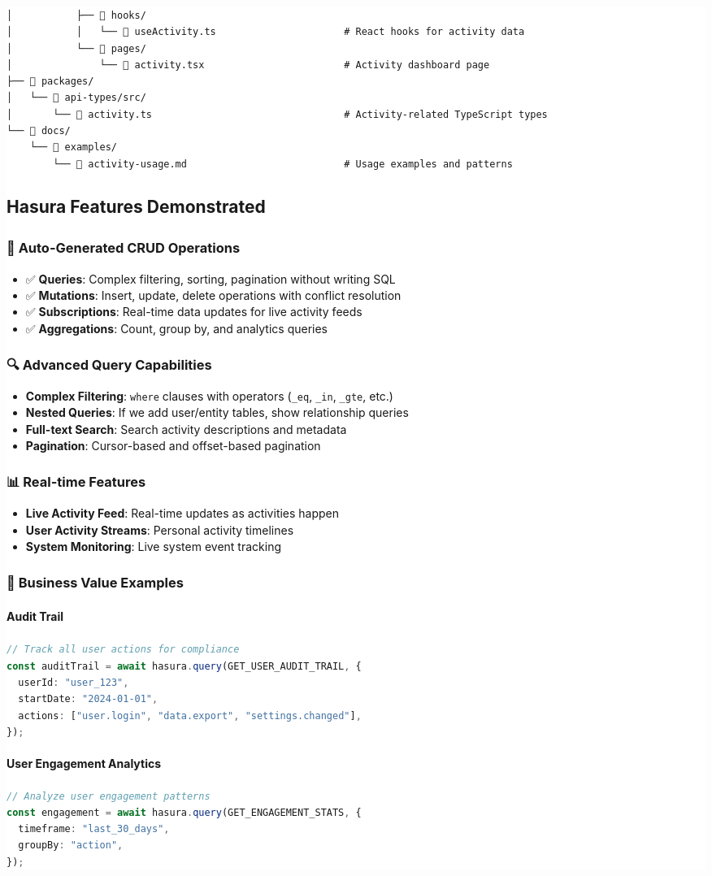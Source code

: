 ```
│           ├── 📁 hooks/
│           │   └── 📄 useActivity.ts                      # React hooks for activity data
│           └── 📁 pages/
│               └── 📄 activity.tsx                        # Activity dashboard page
├── 📁 packages/
│   └── 📁 api-types/src/
│       └── 📄 activity.ts                                 # Activity-related TypeScript types
└── 📁 docs/
    └── 📁 examples/
        └── 📄 activity-usage.md                           # Usage examples and patterns
```

## Hasura Features Demonstrated

### 🚀 **Auto-Generated CRUD Operations**

- ✅ **Queries**: Complex filtering, sorting, pagination without writing SQL
- ✅ **Mutations**: Insert, update, delete operations with conflict resolution
- ✅ **Subscriptions**: Real-time data updates for live activity feeds
- ✅ **Aggregations**: Count, group by, and analytics queries

### 🔍 **Advanced Query Capabilities**

- **Complex Filtering**: `where` clauses with operators (`_eq`, `_in`, `_gte`, etc.)
- **Nested Queries**: If we add user/entity tables, show relationship queries
- **Full-text Search**: Search activity descriptions and metadata
- **Pagination**: Cursor-based and offset-based pagination

### 📊 **Real-time Features**

- **Live Activity Feed**: Real-time updates as activities happen
- **User Activity Streams**: Personal activity timelines
- **System Monitoring**: Live system event tracking

### 🎯 **Business Value Examples**

#### **Audit Trail**

```typescript
// Track all user actions for compliance
const auditTrail = await hasura.query(GET_USER_AUDIT_TRAIL, {
  userId: "user_123",
  startDate: "2024-01-01",
  actions: ["user.login", "data.export", "settings.changed"],
});
```

#### **User Engagement Analytics**

```typescript
// Analyze user engagement patterns
const engagement = await hasura.query(GET_ENGAGEMENT_STATS, {
  timeframe: "last_30_days",
  groupBy: "action",
});
```

